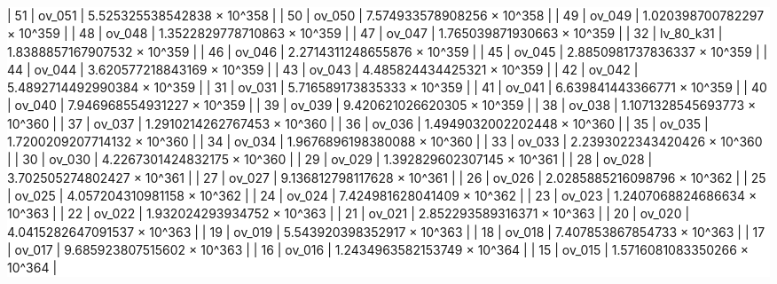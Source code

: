 | 51 | ov_051 | 5.525325538542838 × 10^358 |
| 50 | ov_050 | 7.574933578908256 × 10^358 |
| 49 | ov_049 | 1.020398700782297 × 10^359 |
| 48 | ov_048 | 1.3522829778710863 × 10^359 |
| 47 | ov_047 | 1.765039871930663 × 10^359 |
| 32 | lv_80_k31 | 1.8388857167907532 × 10^359 |
| 46 | ov_046 | 2.2714311248655876 × 10^359 |
| 45 | ov_045 | 2.8850981737836337 × 10^359 |
| 44 | ov_044 | 3.620577218843169 × 10^359 |
| 43 | ov_043 | 4.485824434425321 × 10^359 |
| 42 | ov_042 | 5.4892714492990384 × 10^359 |
| 31 | ov_031 | 5.716589173835333 × 10^359 |
| 41 | ov_041 | 6.639841443366771 × 10^359 |
| 40 | ov_040 | 7.946968554931227 × 10^359 |
| 39 | ov_039 | 9.420621026620305 × 10^359 |
| 38 | ov_038 | 1.1071328545693773 × 10^360 |
| 37 | ov_037 | 1.2910214262767453 × 10^360 |
| 36 | ov_036 | 1.4949032002202448 × 10^360 |
| 35 | ov_035 | 1.7200209207714132 × 10^360 |
| 34 | ov_034 | 1.9676896198380088 × 10^360 |
| 33 | ov_033 | 2.2393022343420426 × 10^360 |
| 30 | ov_030 | 4.2267301424832175 × 10^360 |
| 29 | ov_029 | 1.392829602307145 × 10^361 |
| 28 | ov_028 | 3.702505274802427 × 10^361 |
| 27 | ov_027 | 9.136812798117628 × 10^361 |
| 26 | ov_026 | 2.0285885216098796 × 10^362 |
| 25 | ov_025 | 4.057204310981158 × 10^362 |
| 24 | ov_024 | 7.424981628041409 × 10^362 |
| 23 | ov_023 | 1.2407068824686634 × 10^363 |
| 22 | ov_022 | 1.932024293934752 × 10^363 |
| 21 | ov_021 | 2.852293589316371 × 10^363 |
| 20 | ov_020 | 4.0415282647091537 × 10^363 |
| 19 | ov_019 | 5.543920398352917 × 10^363 |
| 18 | ov_018 | 7.407853867854733 × 10^363 |
| 17 | ov_017 | 9.685923807515602 × 10^363 |
| 16 | ov_016 | 1.2434963582153749 × 10^364 |
| 15 | ov_015 | 1.5716081083350266 × 10^364 |